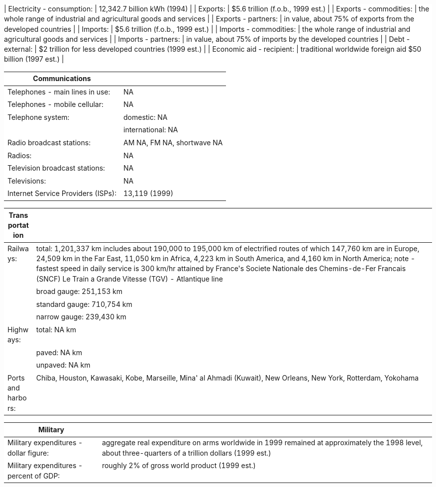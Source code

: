 | Electricity - consumption: | 12,342.7 billion kWh (1994) |
| Exports: | $5.6 trillion (f.o.b., 1999 est.) |
| Exports - commodities: | the whole range of industrial and agricultural goods and services |
| Exports - partners: | in value, about 75% of exports from the developed countries |
| Imports: | $5.6 trillion (f.o.b., 1999 est.) |
| Imports - commodities: | the whole range of industrial and agricultural goods and services |
| Imports - partners: | in value, about 75% of imports by the developed countries |
| Debt - external: | $2 trillion for less developed countries (1999 est.) |
| Economic aid - recipient: | traditional worldwide foreign aid $50 billion (1997 est.) |

| Communications |   |
| --- | --- |
| Telephones - main lines in use: | NA |
| Telephones - mobile cellular: | NA |
| Telephone system: | domestic: NA |
|  | international: NA |
| Radio broadcast stations: | AM NA, FM NA, shortwave NA |
| Radios: | NA |
| Television broadcast stations: | NA |
| Televisions: | NA |
| Internet Service Providers (ISPs): | 13,119 (1999) |

| Transportation |   |
| --- | --- |
| Railways: | total: 1,201,337 km includes about 190,000 to 195,000 km of electrified routes of which 147,760 km are in Europe, 24,509 km in the Far East, 11,050 km in Africa, 4,223 km in South America, and 4,160 km in North America; note - fastest speed in daily service is 300 km/hr attained by France's Societe Nationale des Chemins-de-Fer Francais (SNCF) Le Train a Grande Vitesse (TGV) - Atlantique line |
|  | broad gauge: 251,153 km |
|  | standard gauge: 710,754 km |
|  | narrow gauge: 239,430 km |
| Highways: | total: NA km |
|  | paved: NA km |
|  | unpaved: NA km |
| Ports and harbors: | Chiba, Houston, Kawasaki, Kobe, Marseille, Mina' al Ahmadi (Kuwait), New Orleans, New York, Rotterdam, Yokohama |

| Military |   |
| --- | --- |
| Military expenditures - dollar figure: | aggregate real expenditure on arms worldwide in 1999 remained at approximately the 1998 level, about three-quarters of a trillion dollars (1999 est.) |
| Military expenditures - percent of GDP: | roughly 2% of gross world product (1999 est.) |
